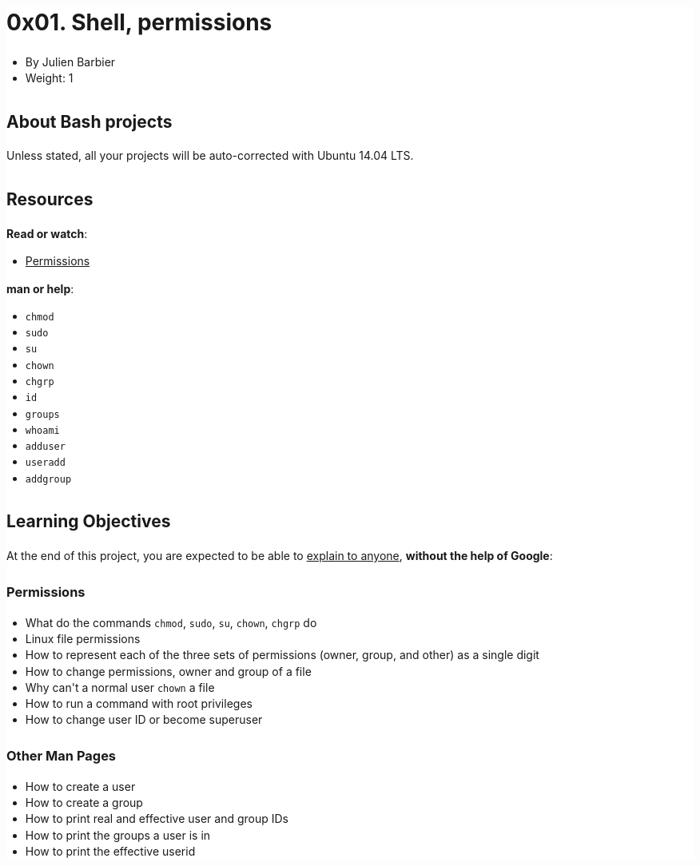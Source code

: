 0x01. Shell, permissions
========================

-   By Julien Barbier
-   Weight: 1



About Bash projects
-------------------

Unless stated, all your projects will be auto-corrected with Ubuntu 14.04 LTS.

Resources
---------

**Read or watch**:

-   [Permissions](https://alx-intranet.hbtn.io/rltoken/aQmRB6ms-SDHUhqY0Rsa3g "Permissions")

**man or help**:

-   `chmod`
-   `sudo`
-   `su`
-   `chown`
-   `chgrp`
-   `id`
-   `groups`
-   `whoami`
-   `adduser`
-   `useradd`
-   `addgroup`

Learning Objectives
-------------------

At the end of this project, you are expected to be able to [explain to anyone](https://alx-intranet.hbtn.io/rltoken/JYGwUPrMzpHfX4U8kUTIxw "explain to anyone"), **without the help of Google**:

### Permissions

-   What do the commands `chmod`, `sudo`, `su`, `chown`, `chgrp` do
-   Linux file permissions
-   How to represent each of the three sets of permissions (owner, group, and other) as a single digit
-   How to change permissions, owner and group of a file
-   Why can't a normal user `chown` a file
-   How to run a command with root privileges
-   How to change user ID or become superuser

### Other Man Pages

-   How to create a user
-   How to create a group
-   How to print real and effective user and group IDs
-   How to print the groups a user is in
-   How to print the effective userid
